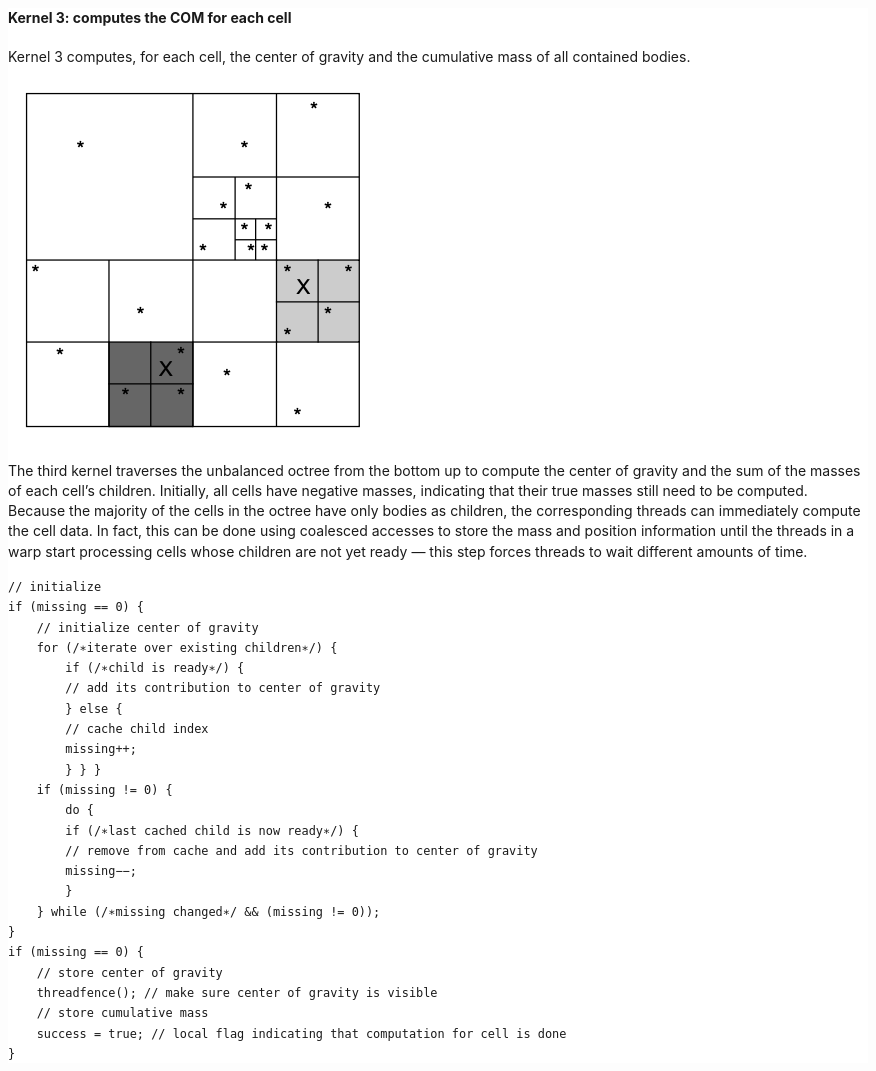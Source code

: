 #### Kernel 3: computes the COM for each cell

Kernel 3 computes, for each cell, the center of gravity and the cumulative mass of all contained bodies.

![Kernel 3 visualization](figures/Kernel3.png)

The third kernel traverses the unbalanced octree from the bottom up to compute the center of gravity and the sum of the masses of each cell’s children. Initially, all cells have negative masses, indicating that their true masses still need to be computed. Because the majority of the cells in the octree have only bodies as children, the corresponding threads can immediately compute the cell data. In fact, this can be done using coalesced accesses to store the
mass and position information until the threads in a warp start processing cells whose children are not
yet ready — this step forces threads to wait different amounts of time.

```
// initialize
if (missing == 0) {
	// initialize center of gravity
	for (/∗iterate over existing children∗/) {
		if (/∗child is ready∗/) {
		// add its contribution to center of gravity
		} else {
		// cache child index
		missing++;
		} } }
	if (missing != 0) {
		do {
		if (/∗last cached child is now ready∗/) {
		// remove from cache and add its contribution to center of gravity
		missing−−;
		}
	} while (/∗missing changed∗/ && (missing != 0));
}
if (missing == 0) {
	// store center of gravity
	threadfence(); // make sure center of gravity is visible
	// store cumulative mass
	success = true; // local flag indicating that computation for cell is done
}
```
